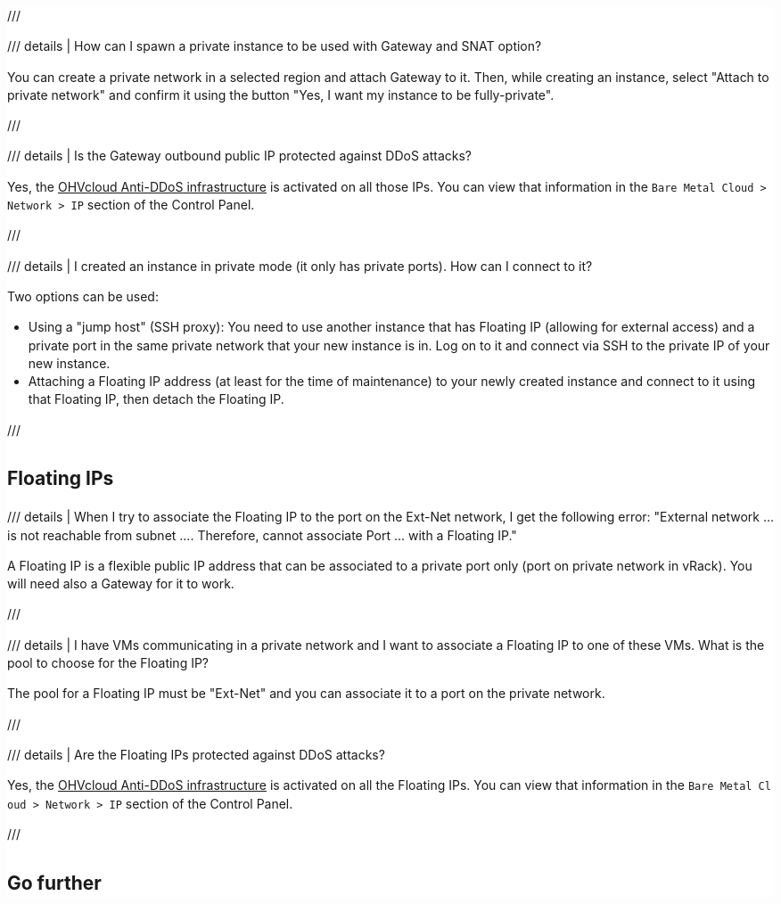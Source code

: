 ///

/// details | How can I spawn a private instance to be used with Gateway and SNAT option?

You can create a private network in a selected region and attach Gateway to it. Then, while creating an instance, select "Attach to private network" and confirm it using the button "Yes, I want my instance to be fully-private".

///

/// details | Is the Gateway outbound public IP protected against DDoS attacks?

Yes, the [OHVcloud Anti-DDoS infrastructure](https://www.ovhcloud.com/en-gb/security/anti-ddos/) is activated on all those IPs. You can view that information in the `Bare Metal Cloud > Network > IP` section of the Control Panel. 

///

/// details | I created an instance in private mode (it only has private ports). How can I connect to it?

Two options can be used: 

- Using a "jump host" (SSH proxy): You need to use another instance that has Floating IP (allowing for external access) and a private port in the same private network that your new instance is in. Log on to it and connect via SSH to the private IP of your new instance.
- Attaching a Floating IP address (at least for the time of maintenance) to your newly created instance and connect to it using that Floating IP, then detach the Floating IP.

///

## Floating IPs

/// details | When I try to associate the Floating IP to the port on the Ext-Net network, I get the following error: "External network ... is not reachable from subnet .... Therefore, cannot associate Port ... with a Floating IP."

A Floating IP is a flexible public IP address that can be associated to a private port only (port on private network in vRack). You will need also a Gateway for it to work.

///

/// details | I have VMs communicating in a private network and I want to associate a Floating IP to one of these VMs. What is the pool to choose for the Floating IP?

The pool for a Floating IP must be "Ext-Net" and you can associate it to a port on the private network.

///

/// details | Are the Floating IPs protected against DDoS attacks?

Yes, the [OHVcloud Anti-DDoS infrastructure](https://www.ovhcloud.com/en-gb/security/anti-ddos/) is activated on all the Floating IPs. You can view that information in the `Bare Metal Cloud > Network > IP` section of the Control Panel. 

///

## Go further
